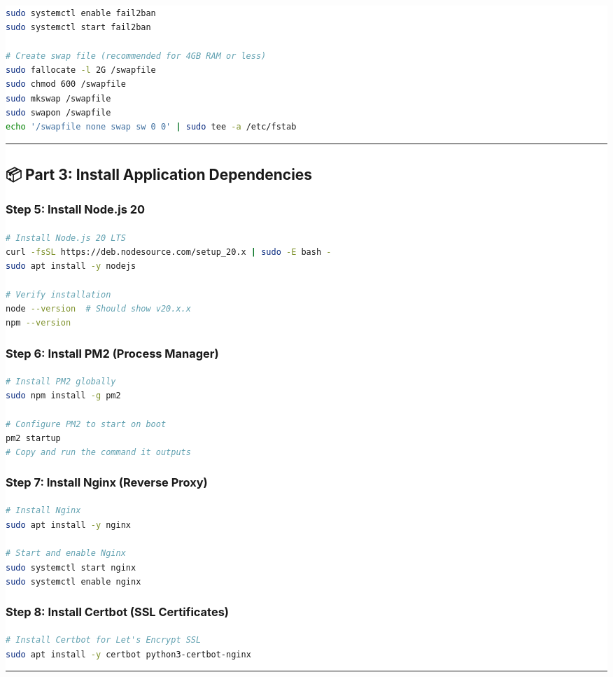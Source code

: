 ```bash
sudo systemctl enable fail2ban
sudo systemctl start fail2ban

# Create swap file (recommended for 4GB RAM or less)
sudo fallocate -l 2G /swapfile
sudo chmod 600 /swapfile
sudo mkswap /swapfile
sudo swapon /swapfile
echo '/swapfile none swap sw 0 0' | sudo tee -a /etc/fstab
```

---

## 📦 Part 3: Install Application Dependencies

### Step 5: Install Node.js 20

```bash
# Install Node.js 20 LTS
curl -fsSL https://deb.nodesource.com/setup_20.x | sudo -E bash -
sudo apt install -y nodejs

# Verify installation
node --version  # Should show v20.x.x
npm --version
```

### Step 6: Install PM2 (Process Manager)

```bash
# Install PM2 globally
sudo npm install -g pm2

# Configure PM2 to start on boot
pm2 startup
# Copy and run the command it outputs
```

### Step 7: Install Nginx (Reverse Proxy)

```bash
# Install Nginx
sudo apt install -y nginx

# Start and enable Nginx
sudo systemctl start nginx
sudo systemctl enable nginx
```

### Step 8: Install Certbot (SSL Certificates)

```bash
# Install Certbot for Let's Encrypt SSL
sudo apt install -y certbot python3-certbot-nginx
```

---